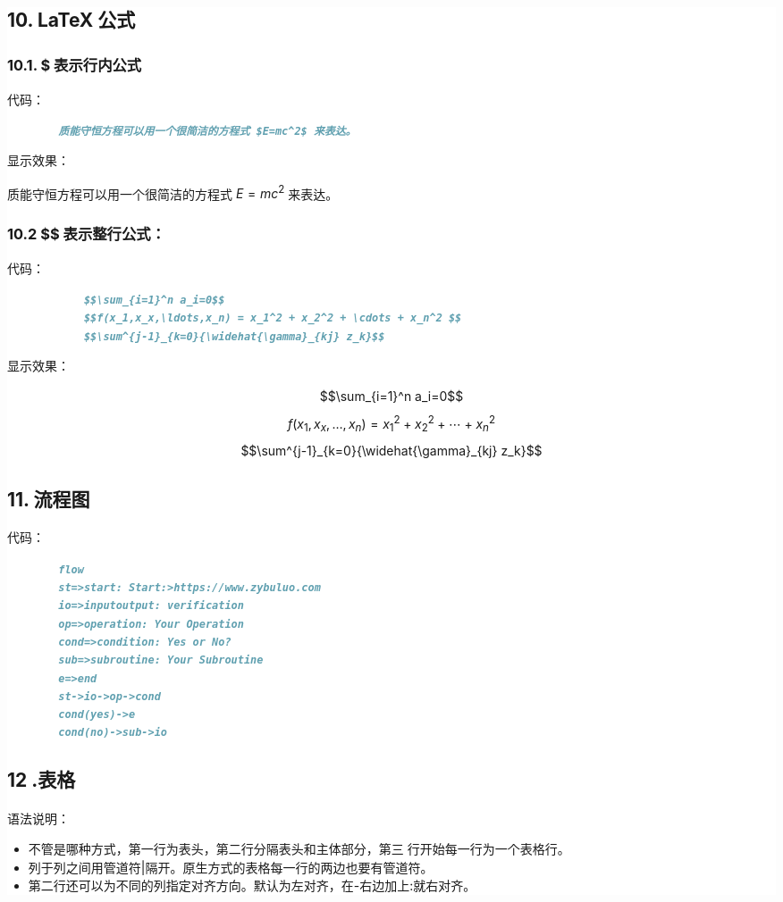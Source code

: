 ## 10. LaTeX 公式

### 10.1. $ 表示行内公式

代码：

```md
        质能守恒方程可以用一个很简洁的方程式 $E=mc^2$ 来表达。
```

显示效果：

质能守恒方程可以用一个很简洁的方程式 $E=mc^2$ 来表达。

### 10.2 $$ 表示整行公式：

代码：

```md
            $$\sum_{i=1}^n a_i=0$$
            $$f(x_1,x_x,\ldots,x_n) = x_1^2 + x_2^2 + \cdots + x_n^2 $$
            $$\sum^{j-1}_{k=0}{\widehat{\gamma}_{kj} z_k}$$
```

显示效果：

$$\sum_{i=1}^n a_i=0$$
$$f(x_1,x_x,\ldots,x_n) = x_1^2 + x_2^2 + \cdots + x_n^2 $$
$$\sum^{j-1}_{k=0}{\widehat{\gamma}_{kj} z_k}$$

## 11. 流程图

代码：

```md
        flow
        st=>start: Start:>https://www.zybuluo.com
        io=>inputoutput: verification
        op=>operation: Your Operation
        cond=>condition: Yes or No?
        sub=>subroutine: Your Subroutine
        e=>end
        st->io->op->cond
        cond(yes)->e
        cond(no)->sub->io
```

## 12 .表格

语法说明：

- 不管是哪种方式，第一行为表头，第二行分隔表头和主体部分，第三 行开始每一行为一个表格行。
- 列于列之间用管道符|隔开。原生方式的表格每一行的两边也要有管道符。
- 第二行还可以为不同的列指定对齐方向。默认为左对齐，在-右边加上:就右对齐。
  
